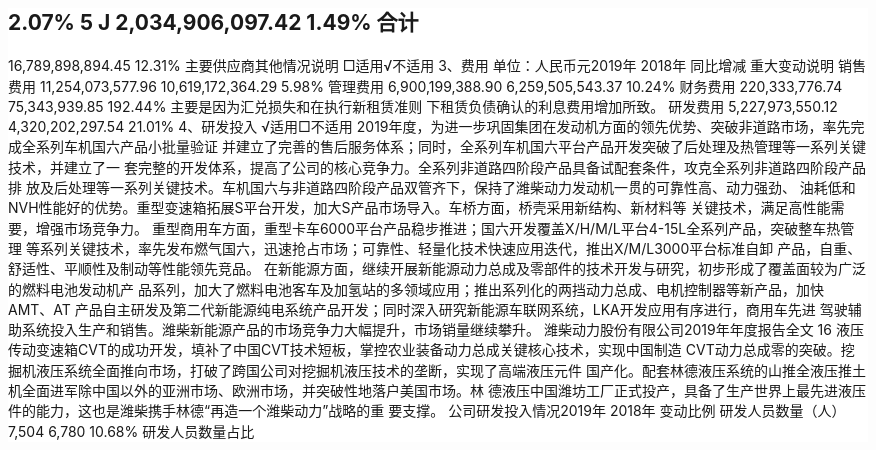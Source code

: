 2.07%
5
J
2,034,906,097.42
1.49%
合计
--
16,789,898,894.45
12.31%
主要供应商其他情况说明
□适用√不适用
3、费用
单位：人民币元2019年
2018年
同比增减
重大变动说明
销售费用
11,254,073,577.96
10,619,172,364.29
5.98%
管理费用
6,900,199,388.90
6,259,505,543.37
10.24%
财务费用
220,333,776.74
75,343,939.85
192.44%
主要是因为汇兑损失和在执行新租赁准则
下租赁负债确认的利息费用增加所致。
研发费用
5,227,973,550.12
4,320,202,297.54
21.01%
4、研发投入
√适用□不适用
2019年度，为进一步巩固集团在发动机方面的领先优势、突破非道路市场，率先完成全系列车机国六产品小批量验证
并建立了完善的售后服务体系；同时，全系列车机国六平台产品开发突破了后处理及热管理等一系列关键技术，并建立了一
套完整的开发体系，提高了公司的核心竞争力。全系列非道路四阶段产品具备试配套条件，攻克全系列非道路四阶段产品排
放及后处理等一系列关键技术。车机国六与非道路四阶段产品双管齐下，保持了潍柴动力发动机一贯的可靠性高、动力强劲、
油耗低和NVH性能好的优势。重型变速箱拓展S平台开发，加大S产品市场导入。车桥方面，桥壳采用新结构、新材料等
关键技术，满足高性能需要，增强市场竞争力。
重型商用车方面，重型卡车6000平台产品稳步推进；国六开发覆盖X/H/M/L平台4-15L全系列产品，突破整车热管理
等系列关键技术，率先发布燃气国六，迅速抢占市场；可靠性、轻量化技术快速应用迭代，推出X/M/L3000平台标准自卸
产品，自重、舒适性、平顺性及制动等性能领先竞品。
在新能源方面，继续开展新能源动力总成及零部件的技术开发与研究，初步形成了覆盖面较为广泛的燃料电池发动机产
品系列，加大了燃料电池客车及加氢站的多领域应用；推出系列化的两挡动力总成、电机控制器等新产品，加快AMT、AT
产品自主研发及第二代新能源纯电系统产品开发；同时深入研究新能源车联网系统，LKA开发应用有序进行，商用车先进
驾驶辅助系统投入生产和销售。潍柴新能源产品的市场竞争力大幅提升，市场销量继续攀升。
潍柴动力股份有限公司2019年年度报告全文
16
液压传动变速箱CVT的成功开发，填补了中国CVT技术短板，掌控农业装备动力总成关键核心技术，实现中国制造
CVT动力总成零的突破。挖掘机液压系统全面推向市场，打破了跨国公司对挖掘机液压技术的垄断，实现了高端液压元件
国产化。配套林德液压系统的山推全液压推土机全面进军除中国以外的亚洲市场、欧洲市场，并突破性地落户美国市场。林
德液压中国潍坊工厂正式投产，具备了生产世界上最先进液压件的能力，这也是潍柴携手林德“再造一个潍柴动力”战略的重
要支撑。
公司研发投入情况2019年
2018年
变动比例
研发人员数量（人）
7,504
6,780
10.68%
研发人员数量占比